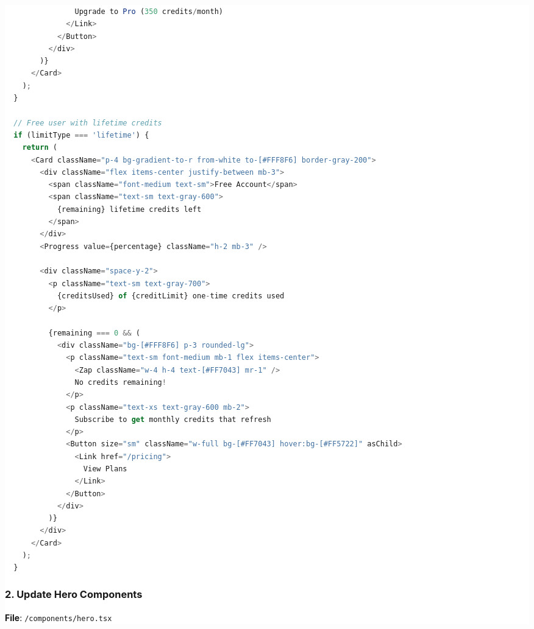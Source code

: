 ```typescript
                Upgrade to Pro (350 credits/month)
              </Link>
            </Button>
          </div>
        )}
      </Card>
    );
  }
  
  // Free user with lifetime credits
  if (limitType === 'lifetime') {
    return (
      <Card className="p-4 bg-gradient-to-r from-white to-[#FFF8F6] border-gray-200">
        <div className="flex items-center justify-between mb-3">
          <span className="font-medium text-sm">Free Account</span>
          <span className="text-sm text-gray-600">
            {remaining} lifetime credits left
          </span>
        </div>
        <Progress value={percentage} className="h-2 mb-3" />
        
        <div className="space-y-2">
          <p className="text-sm text-gray-700">
            {creditsUsed} of {creditLimit} one-time credits used
          </p>
          
          {remaining === 0 && (
            <div className="bg-[#FFF8F6] p-3 rounded-lg">
              <p className="text-sm font-medium mb-1 flex items-center">
                <Zap className="w-4 h-4 text-[#FF7043] mr-1" />
                No credits remaining!
              </p>
              <p className="text-xs text-gray-600 mb-2">
                Subscribe to get monthly credits that refresh
              </p>
              <Button size="sm" className="w-full bg-[#FF7043] hover:bg-[#FF5722]" asChild>
                <Link href="/pricing">
                  View Plans
                </Link>
              </Button>
            </div>
          )}
        </div>
      </Card>
    );
  }
```

### 2. Update Hero Components

**File**: `/components/hero.tsx`
